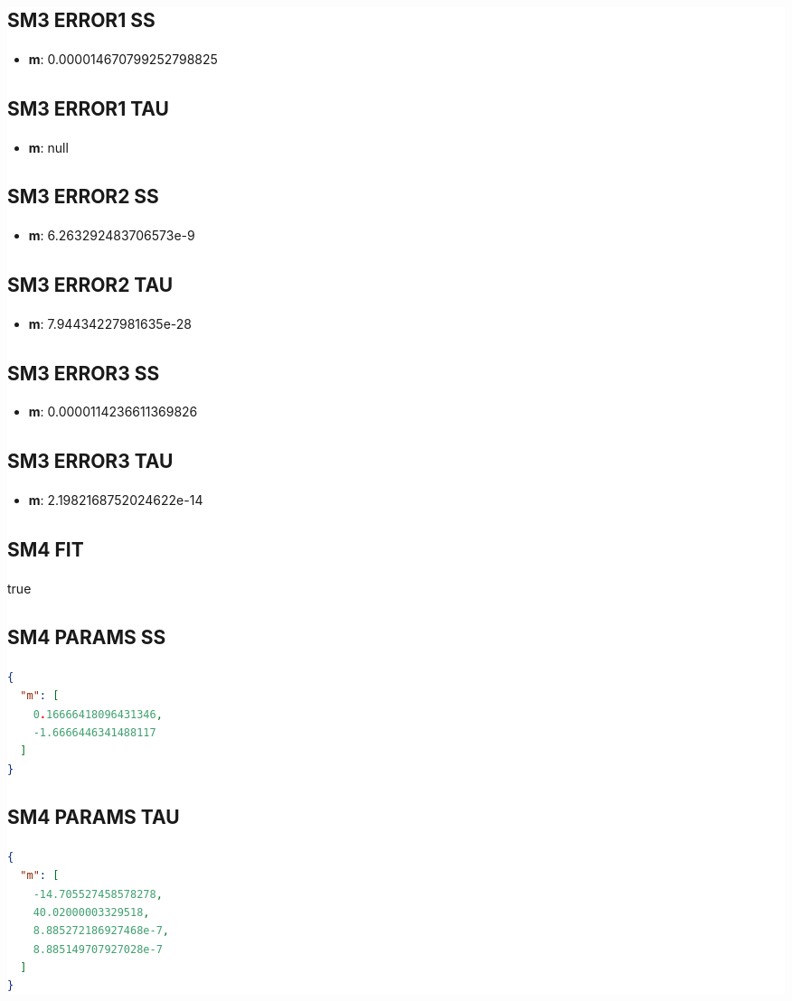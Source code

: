 ## SM3 ERROR1 SS

- **m**: 0.000014670799252798825

## SM3 ERROR1 TAU

- **m**: null

## SM3 ERROR2 SS

- **m**: 6.263292483706573e-9

## SM3 ERROR2 TAU

- **m**: 7.94434227981635e-28

## SM3 ERROR3 SS

- **m**: 0.0000114236611369826

## SM3 ERROR3 TAU

- **m**: 2.1982168752024622e-14

## SM4 FIT

true

## SM4 PARAMS SS

```json
{
  "m": [
    0.16666418096431346,
    -1.6666446341488117
  ]
}
```

## SM4 PARAMS TAU

```json
{
  "m": [
    -14.705527458578278,
    40.02000003329518,
    8.885272186927468e-7,
    8.885149707927028e-7
  ]
}
```
